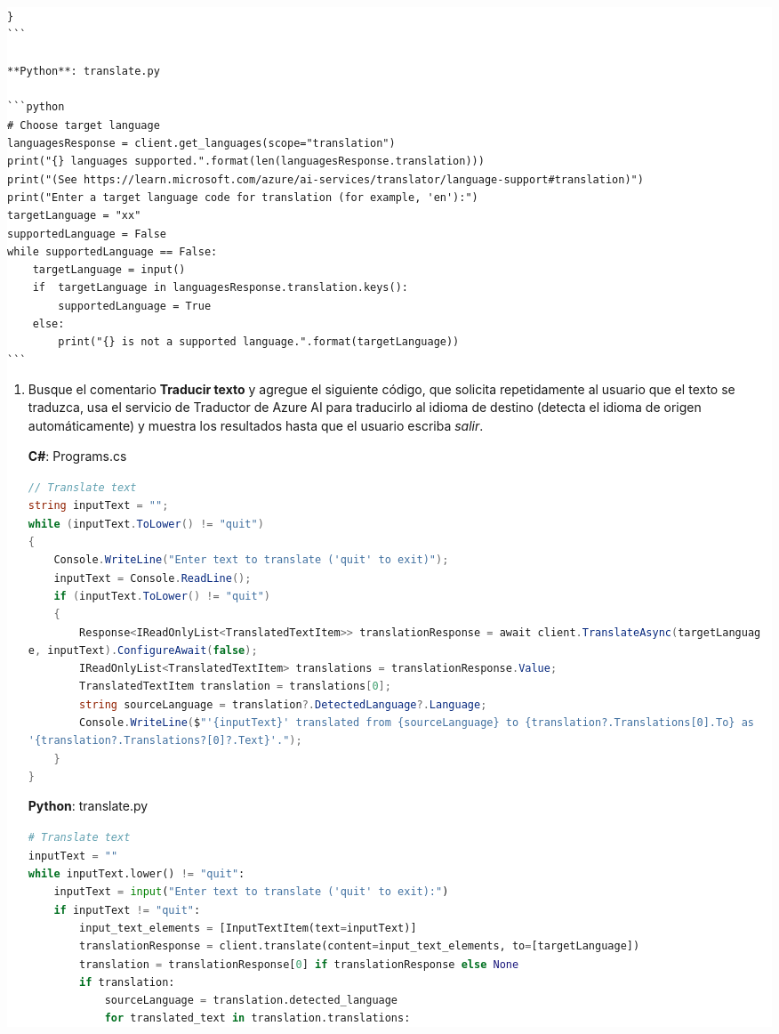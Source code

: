     }
    ```

    **Python**: translate.py

    ```python
    # Choose target language
    languagesResponse = client.get_languages(scope="translation")
    print("{} languages supported.".format(len(languagesResponse.translation)))
    print("(See https://learn.microsoft.com/azure/ai-services/translator/language-support#translation)")
    print("Enter a target language code for translation (for example, 'en'):")
    targetLanguage = "xx"
    supportedLanguage = False
    while supportedLanguage == False:
        targetLanguage = input()
        if  targetLanguage in languagesResponse.translation.keys():
            supportedLanguage = True
        else:
            print("{} is not a supported language.".format(targetLanguage))
    ```

1. Busque el comentario **Traducir texto** y agregue el siguiente código, que solicita repetidamente al usuario que el texto se traduzca, usa el servicio de Traductor de Azure AI para traducirlo al idioma de destino (detecta el idioma de origen automáticamente) y muestra los resultados hasta que el usuario escriba *salir*.

    **C#**: Programs.cs

    ```csharp
    // Translate text
    string inputText = "";
    while (inputText.ToLower() != "quit")
    {
        Console.WriteLine("Enter text to translate ('quit' to exit)");
        inputText = Console.ReadLine();
        if (inputText.ToLower() != "quit")
        {
            Response<IReadOnlyList<TranslatedTextItem>> translationResponse = await client.TranslateAsync(targetLanguage, inputText).ConfigureAwait(false);
            IReadOnlyList<TranslatedTextItem> translations = translationResponse.Value;
            TranslatedTextItem translation = translations[0];
            string sourceLanguage = translation?.DetectedLanguage?.Language;
            Console.WriteLine($"'{inputText}' translated from {sourceLanguage} to {translation?.Translations[0].To} as '{translation?.Translations?[0]?.Text}'.");
        }
    } 
    ```

    **Python**: translate.py

    ```python
    # Translate text
    inputText = ""
    while inputText.lower() != "quit":
        inputText = input("Enter text to translate ('quit' to exit):")
        if inputText != "quit":
            input_text_elements = [InputTextItem(text=inputText)]
            translationResponse = client.translate(content=input_text_elements, to=[targetLanguage])
            translation = translationResponse[0] if translationResponse else None
            if translation:
                sourceLanguage = translation.detected_language
                for translated_text in translation.translations: